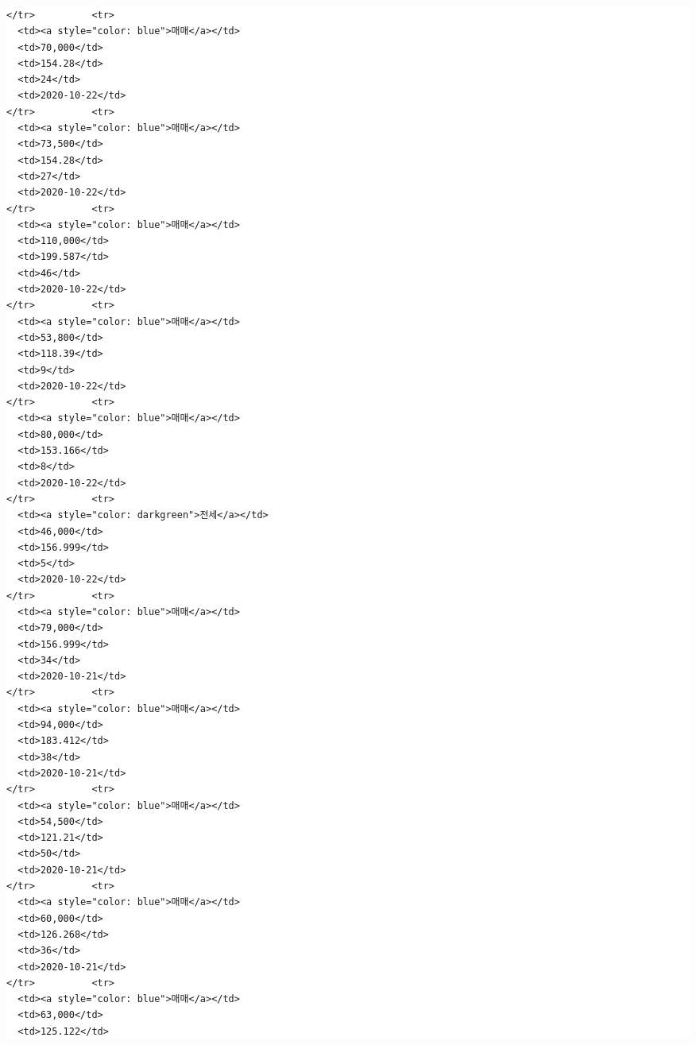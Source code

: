     </tr>          <tr>
      <td><a style="color: blue">매매</a></td>
      <td>70,000</td>
      <td>154.28</td>
      <td>24</td>
      <td>2020-10-22</td>
    </tr>          <tr>
      <td><a style="color: blue">매매</a></td>
      <td>73,500</td>
      <td>154.28</td>
      <td>27</td>
      <td>2020-10-22</td>
    </tr>          <tr>
      <td><a style="color: blue">매매</a></td>
      <td>110,000</td>
      <td>199.587</td>
      <td>46</td>
      <td>2020-10-22</td>
    </tr>          <tr>
      <td><a style="color: blue">매매</a></td>
      <td>53,800</td>
      <td>118.39</td>
      <td>9</td>
      <td>2020-10-22</td>
    </tr>          <tr>
      <td><a style="color: blue">매매</a></td>
      <td>80,000</td>
      <td>153.166</td>
      <td>8</td>
      <td>2020-10-22</td>
    </tr>          <tr>
      <td><a style="color: darkgreen">전세</a></td>
      <td>46,000</td>
      <td>156.999</td>
      <td>5</td>
      <td>2020-10-22</td>
    </tr>          <tr>
      <td><a style="color: blue">매매</a></td>
      <td>79,000</td>
      <td>156.999</td>
      <td>34</td>
      <td>2020-10-21</td>
    </tr>          <tr>
      <td><a style="color: blue">매매</a></td>
      <td>94,000</td>
      <td>183.412</td>
      <td>38</td>
      <td>2020-10-21</td>
    </tr>          <tr>
      <td><a style="color: blue">매매</a></td>
      <td>54,500</td>
      <td>121.21</td>
      <td>50</td>
      <td>2020-10-21</td>
    </tr>          <tr>
      <td><a style="color: blue">매매</a></td>
      <td>60,000</td>
      <td>126.268</td>
      <td>36</td>
      <td>2020-10-21</td>
    </tr>          <tr>
      <td><a style="color: blue">매매</a></td>
      <td>63,000</td>
      <td>125.122</td>